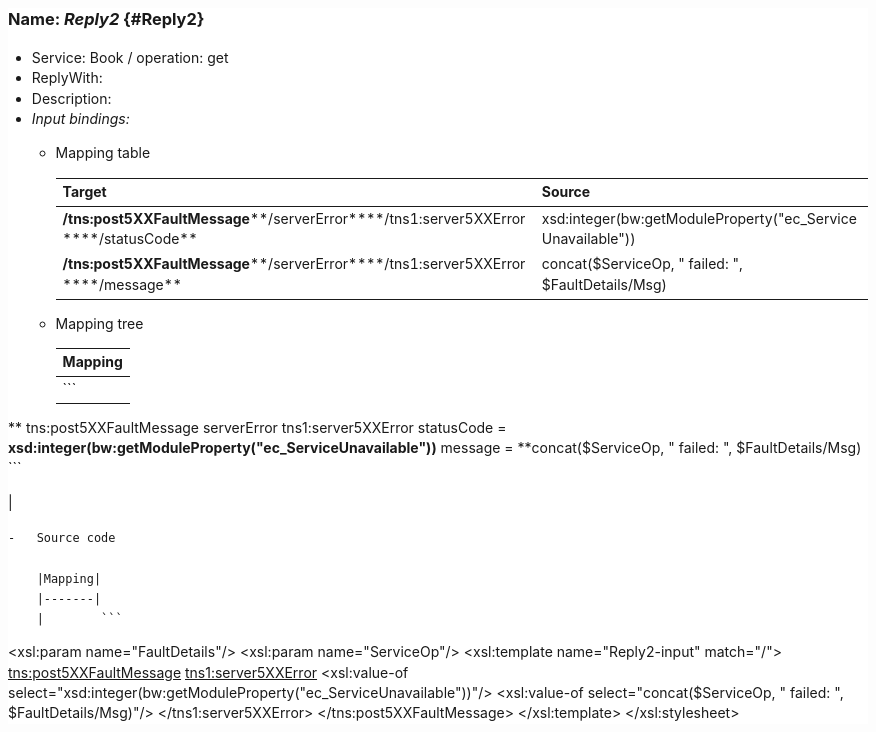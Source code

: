 
### Name: ***Reply2*** {#Reply2}

-   Service: Book / operation: get
-   ReplyWith:
-   Description:
-   *Input bindings:*
    -   Mapping table

        |Target|Source|
        |------|------|
        |**/tns:post5XXFaultMessage****/serverError****/tns1:server5XXError****/statusCode**|xsd:integer\(bw:getModuleProperty\("ec\_ServiceUnavailable"\)\)|
        |**/tns:post5XXFaultMessage****/serverError****/tns1:server5XXError****/message**|concat\($ServiceOp, " failed: ", $FaultDetails/Msg\)|

    -   Mapping tree

        |Mapping|
        |-------|
        |        ```
**
	  tns:post5XXFaultMessage
		 serverError
			tns1:server5XXError
			   statusCode = **xsd:integer(bw:getModuleProperty(&quot;ec_ServiceUnavailable&quot;))**
			   message = **concat($ServiceOp, &quot; failed: &quot;, $FaultDetails/Msg)
        ```

|

    -   Source code

        |Mapping|
        |-------|
        |        ```
<?xml version="1.0" encoding="UTF-8"?><xsl:stylesheet xmlns:xsl="http://www.w3.org/1999/XSL/Transform" xmlns:tns="http://www.example.org/Books/REST/1411989492608" xmlns:tns1="http://tns.tibco.com/bw/REST" xmlns:xsd="http://www.w3.org/2001/XMLSchema" xmlns:bw="http://www.tibco.com/bw/xpath/bw-custom-functions" version="2.0">
   <xsl:param name="FaultDetails"/>
   <xsl:param name="ServiceOp"/>
   <xsl:template name="Reply2-input" match="/">
      <tns:post5XXFaultMessage>
         <serverError>
            <tns1:server5XXError>
               <statusCode>
                  <xsl:value-of select="xsd:integer(bw:getModuleProperty(&quot;ec_ServiceUnavailable&quot;))"/>
               </statusCode>
               <message>
                  <xsl:value-of select="concat($ServiceOp, &quot; failed: &quot;, $FaultDetails/Msg)"/>
               </message>
            </tns1:server5XXError>
         </serverError>
      </tns:post5XXFaultMessage>
   </xsl:template>
</xsl:stylesheet>
